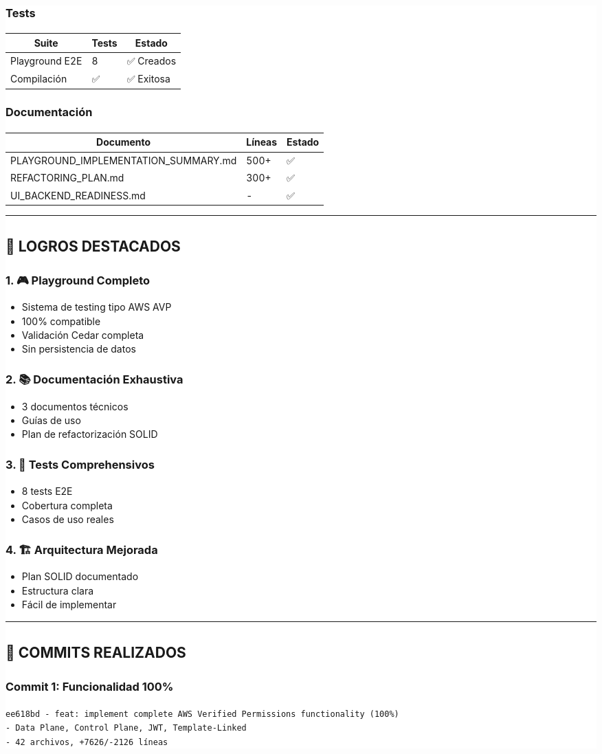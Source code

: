 ### Tests
| Suite | Tests | Estado |
|-------|-------|--------|
| Playground E2E | 8 | ✅ Creados |
| Compilación | ✅ | ✅ Exitosa |

### Documentación
| Documento | Líneas | Estado |
|-----------|--------|--------|
| PLAYGROUND_IMPLEMENTATION_SUMMARY.md | 500+ | ✅ |
| REFACTORING_PLAN.md | 300+ | ✅ |
| UI_BACKEND_READINESS.md | - | ✅ |

---

## 🎊 LOGROS DESTACADOS

### 1. 🎮 Playground Completo
- Sistema de testing tipo AWS AVP
- 100% compatible
- Validación Cedar completa
- Sin persistencia de datos

### 2. 📚 Documentación Exhaustiva
- 3 documentos técnicos
- Guías de uso
- Plan de refactorización SOLID

### 3. 🧪 Tests Comprehensivos
- 8 tests E2E
- Cobertura completa
- Casos de uso reales

### 4. 🏗️ Arquitectura Mejorada
- Plan SOLID documentado
- Estructura clara
- Fácil de implementar

---

## 🔄 COMMITS REALIZADOS

### Commit 1: Funcionalidad 100%
```
ee618bd - feat: implement complete AWS Verified Permissions functionality (100%)
- Data Plane, Control Plane, JWT, Template-Linked
- 42 archivos, +7626/-2126 líneas
```
